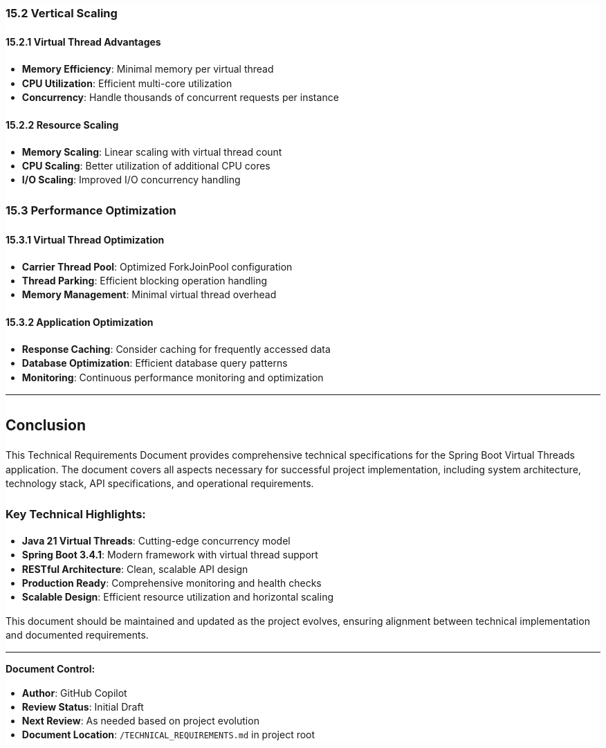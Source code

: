 ### 15.2 Vertical Scaling

#### 15.2.1 Virtual Thread Advantages
- **Memory Efficiency**: Minimal memory per virtual thread
- **CPU Utilization**: Efficient multi-core utilization
- **Concurrency**: Handle thousands of concurrent requests per instance

#### 15.2.2 Resource Scaling
- **Memory Scaling**: Linear scaling with virtual thread count
- **CPU Scaling**: Better utilization of additional CPU cores
- **I/O Scaling**: Improved I/O concurrency handling

### 15.3 Performance Optimization

#### 15.3.1 Virtual Thread Optimization
- **Carrier Thread Pool**: Optimized ForkJoinPool configuration
- **Thread Parking**: Efficient blocking operation handling
- **Memory Management**: Minimal virtual thread overhead

#### 15.3.2 Application Optimization
- **Response Caching**: Consider caching for frequently accessed data
- **Database Optimization**: Efficient database query patterns
- **Monitoring**: Continuous performance monitoring and optimization

---

## Conclusion

This Technical Requirements Document provides comprehensive technical specifications for the Spring Boot Virtual Threads application. The document covers all aspects necessary for successful project implementation, including system architecture, technology stack, API specifications, and operational requirements.

### Key Technical Highlights:
- **Java 21 Virtual Threads**: Cutting-edge concurrency model
- **Spring Boot 3.4.1**: Modern framework with virtual thread support
- **RESTful Architecture**: Clean, scalable API design
- **Production Ready**: Comprehensive monitoring and health checks
- **Scalable Design**: Efficient resource utilization and horizontal scaling

This document should be maintained and updated as the project evolves, ensuring alignment between technical implementation and documented requirements.

---

**Document Control:**
- **Author**: GitHub Copilot
- **Review Status**: Initial Draft
- **Next Review**: As needed based on project evolution
- **Document Location**: `/TECHNICAL_REQUIREMENTS.md` in project root